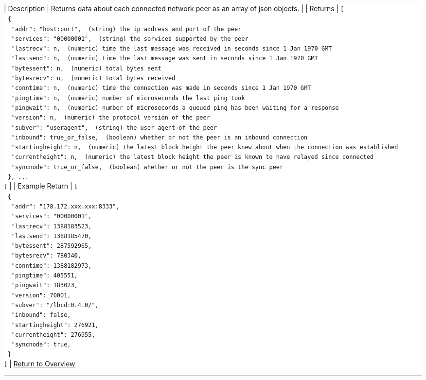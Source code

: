 | Description    | Returns data about each connected network peer as an array of json objects.                                                                                                                                                                                                                                                                                                                                                                                                                                                                                                                                                                                                                                                                                                                                                                                                                                                                                                                                                                                                                                                                                                                                                                                                                                                                                                                                                                                                                                                                                                                                                                                                                                                                          |
| Returns        | `[`<br />&nbsp;&nbsp;`{`<br />&nbsp;&nbsp;&nbsp;&nbsp;`"addr": "host:port",  (string) the ip address and port of the peer`<br />&nbsp;&nbsp;&nbsp;&nbsp;`"services": "00000001",  (string) the services supported by the peer`<br />&nbsp;&nbsp;&nbsp;&nbsp;`"lastrecv": n,  (numeric) time the last message was received in seconds since 1 Jan 1970 GMT`<br />&nbsp;&nbsp;&nbsp;&nbsp;`"lastsend": n,  (numeric) time the last message was sent in seconds since 1 Jan 1970 GMT`<br />&nbsp;&nbsp;&nbsp;&nbsp;`"bytessent": n,  (numeric) total bytes sent`<br />&nbsp;&nbsp;&nbsp;&nbsp;`"bytesrecv": n,  (numeric) total bytes received`<br />&nbsp;&nbsp;&nbsp;&nbsp;`"conntime": n,  (numeric) time the connection was made in seconds since 1 Jan 1970 GMT`<br />&nbsp;&nbsp;&nbsp;&nbsp;`"pingtime": n,  (numeric) number of microseconds the last ping took`<br />&nbsp;&nbsp;&nbsp;&nbsp;`"pingwait": n,  (numeric) number of microseconds a queued ping has been waiting for a response`<br />&nbsp;&nbsp;&nbsp;&nbsp;`"version": n,  (numeric) the protocol version of the peer`<br />&nbsp;&nbsp;&nbsp;&nbsp;`"subver": "useragent",  (string) the user agent of the peer`<br />&nbsp;&nbsp;&nbsp;&nbsp;`"inbound": true_or_false,  (boolean) whether or not the peer is an inbound connection`<br />&nbsp;&nbsp;&nbsp;&nbsp;`"startingheight": n,  (numeric) the latest block height the peer knew about when the connection was established`<br />&nbsp;&nbsp;&nbsp;&nbsp;`"currentheight": n,  (numeric) the latest block height the peer is known to have relayed since connected`<br />&nbsp;&nbsp;&nbsp;&nbsp;`"syncnode": true_or_false,  (boolean) whether or not the peer is the sync peer`<br />&nbsp;&nbsp;`}, ...`<br />`]` |
| Example Return | `[`<br />&nbsp;&nbsp;`{`<br />&nbsp;&nbsp;&nbsp;&nbsp;`"addr": "178.172.xxx.xxx:8333",`<br />&nbsp;&nbsp;&nbsp;&nbsp;`"services": "00000001",`<br />&nbsp;&nbsp;&nbsp;&nbsp;`"lastrecv": 1388183523,`<br />&nbsp;&nbsp;&nbsp;&nbsp;`"lastsend": 1388185470,`<br />&nbsp;&nbsp;&nbsp;&nbsp;`"bytessent": 287592965,`<br />&nbsp;&nbsp;&nbsp;&nbsp;`"bytesrecv": 780340,`<br />&nbsp;&nbsp;&nbsp;&nbsp;`"conntime": 1388182973,`<br />&nbsp;&nbsp;&nbsp;&nbsp;`"pingtime": 405551,`<br />&nbsp;&nbsp;&nbsp;&nbsp;`"pingwait": 183023,`<br />&nbsp;&nbsp;&nbsp;&nbsp;`"version": 70001,`<br />&nbsp;&nbsp;&nbsp;&nbsp;`"subver": "/lbcd:0.4.0/",`<br />&nbsp;&nbsp;&nbsp;&nbsp;`"inbound": false,`<br />&nbsp;&nbsp;&nbsp;&nbsp;`"startingheight": 276921,`<br />&nbsp;&nbsp;&nbsp;&nbsp;`"currentheight": 276955,`<br/>&nbsp;&nbsp;&nbsp;&nbsp;`"syncnode": true,`<br />&nbsp;&nbsp;`}`<br />`]`                                                                                                                                                                                                                                                                                                                                                                                                                                                                                                                                                                                                                                                                                                                                                                                                                                                       |
[Return to Overview](#MethodOverview)<br />

***
<a name="getrawtransaction"/>
